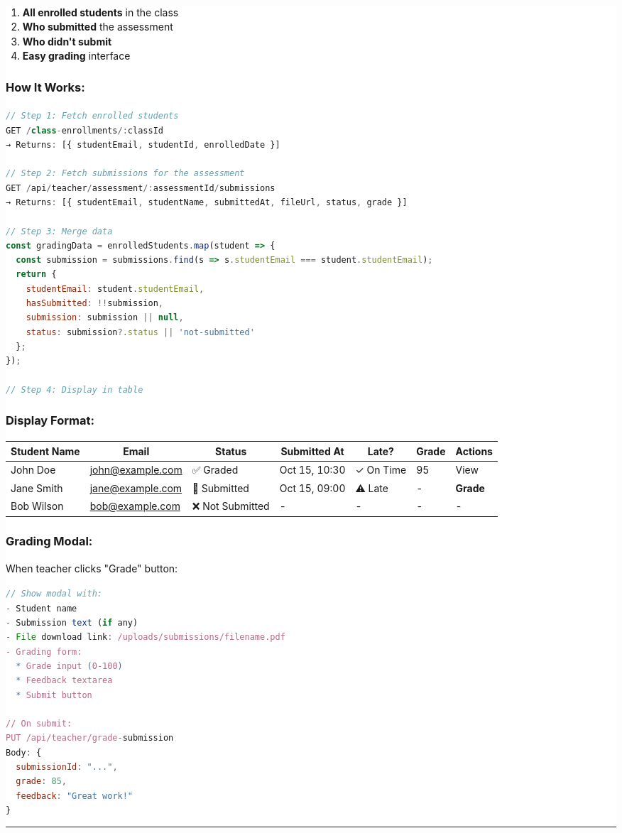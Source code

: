 1. **All enrolled students** in the class
2. **Who submitted** the assessment
3. **Who didn't submit**
4. **Easy grading** interface

### How It Works:

```javascript
// Step 1: Fetch enrolled students
GET /class-enrollments/:classId
→ Returns: [{ studentEmail, studentId, enrolledDate }]

// Step 2: Fetch submissions for the assessment
GET /api/teacher/assessment/:assessmentId/submissions
→ Returns: [{ studentEmail, studentName, submittedAt, fileUrl, status, grade }]

// Step 3: Merge data
const gradingData = enrolledStudents.map(student => {
  const submission = submissions.find(s => s.studentEmail === student.studentEmail);
  return {
    studentEmail: student.studentEmail,
    hasSubmitted: !!submission,
    submission: submission || null,
    status: submission?.status || 'not-submitted'
  };
});

// Step 4: Display in table
```

### Display Format:

| Student Name | Email            | Status           | Submitted At  | Late?     | Grade | Actions   |
| ------------ | ---------------- | ---------------- | ------------- | --------- | ----- | --------- |
| John Doe     | john@example.com | ✅ Graded        | Oct 15, 10:30 | ✓ On Time | 95    | View      |
| Jane Smith   | jane@example.com | 📝 Submitted     | Oct 15, 09:00 | ⚠️ Late   | -     | **Grade** |
| Bob Wilson   | bob@example.com  | ❌ Not Submitted | -             | -         | -     | -         |

### Grading Modal:

When teacher clicks "Grade" button:

```javascript
// Show modal with:
- Student name
- Submission text (if any)
- File download link: /uploads/submissions/filename.pdf
- Grading form:
  * Grade input (0-100)
  * Feedback textarea
  * Submit button

// On submit:
PUT /api/teacher/grade-submission
Body: {
  submissionId: "...",
  grade: 85,
  feedback: "Great work!"
}
```

---
